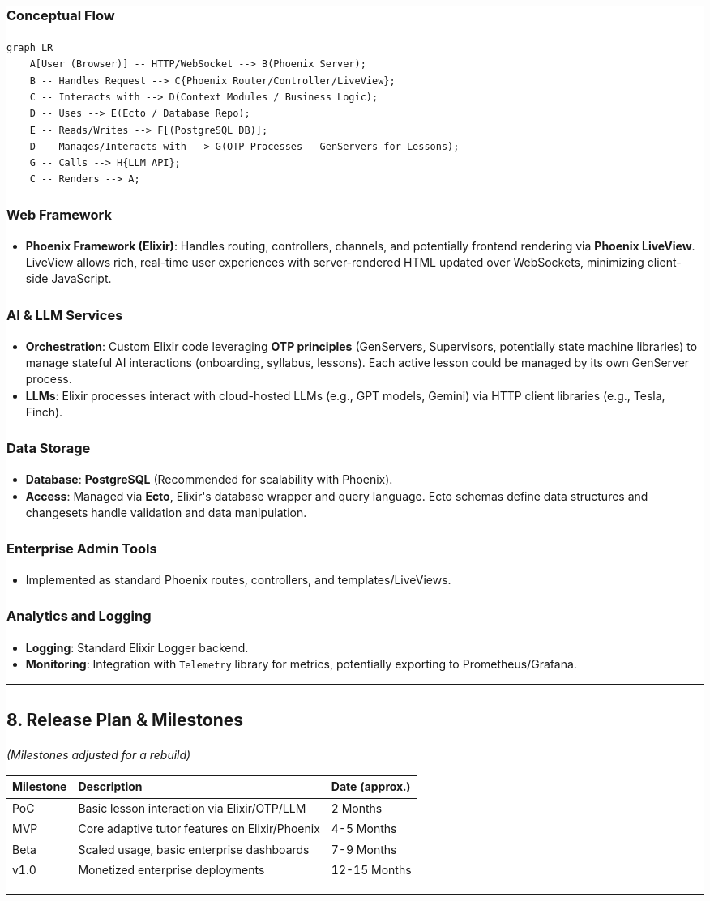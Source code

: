 ### **Conceptual Flow**

```mermaid
graph LR
    A[User (Browser)] -- HTTP/WebSocket --> B(Phoenix Server);
    B -- Handles Request --> C{Phoenix Router/Controller/LiveView};
    C -- Interacts with --> D(Context Modules / Business Logic);
    D -- Uses --> E(Ecto / Database Repo);
    E -- Reads/Writes --> F[(PostgreSQL DB)];
    D -- Manages/Interacts with --> G(OTP Processes - GenServers for Lessons);
    G -- Calls --> H{LLM API};
    C -- Renders --> A;
```

### **Web Framework**

*   **Phoenix Framework (Elixir)**: Handles routing, controllers, channels, and potentially frontend rendering via **Phoenix LiveView**. LiveView allows rich, real-time user experiences with server-rendered HTML updated over WebSockets, minimizing client-side JavaScript.

### **AI & LLM Services**

*   **Orchestration**: Custom Elixir code leveraging **OTP principles** (GenServers, Supervisors, potentially state machine libraries) to manage stateful AI interactions (onboarding, syllabus, lessons). Each active lesson could be managed by its own GenServer process.
*   **LLMs**: Elixir processes interact with cloud-hosted LLMs (e.g., GPT models, Gemini) via HTTP client libraries (e.g., Tesla, Finch).

### **Data Storage**

*   **Database**: **PostgreSQL** (Recommended for scalability with Phoenix).
*   **Access**: Managed via **Ecto**, Elixir's database wrapper and query language. Ecto schemas define data structures and changesets handle validation and data manipulation.

### **Enterprise Admin Tools**

*   Implemented as standard Phoenix routes, controllers, and templates/LiveViews.

### **Analytics and Logging**

*   **Logging**: Standard Elixir Logger backend.
*   **Monitoring**: Integration with `Telemetry` library for metrics, potentially exporting to Prometheus/Grafana.

---

## **8\. Release Plan & Milestones**

*(Milestones adjusted for a rebuild)*

| Milestone | Description                                     | Date (approx.) |
| :-------- | :---------------------------------------------- | :------------- |
| PoC       | Basic lesson interaction via Elixir/OTP/LLM     | 2 Months       |
| MVP       | Core adaptive tutor features on Elixir/Phoenix  | 4-5 Months     |
| Beta      | Scaled usage, basic enterprise dashboards       | 7-9 Months     |
| v1.0      | Monetized enterprise deployments                | 12-15 Months   |

---